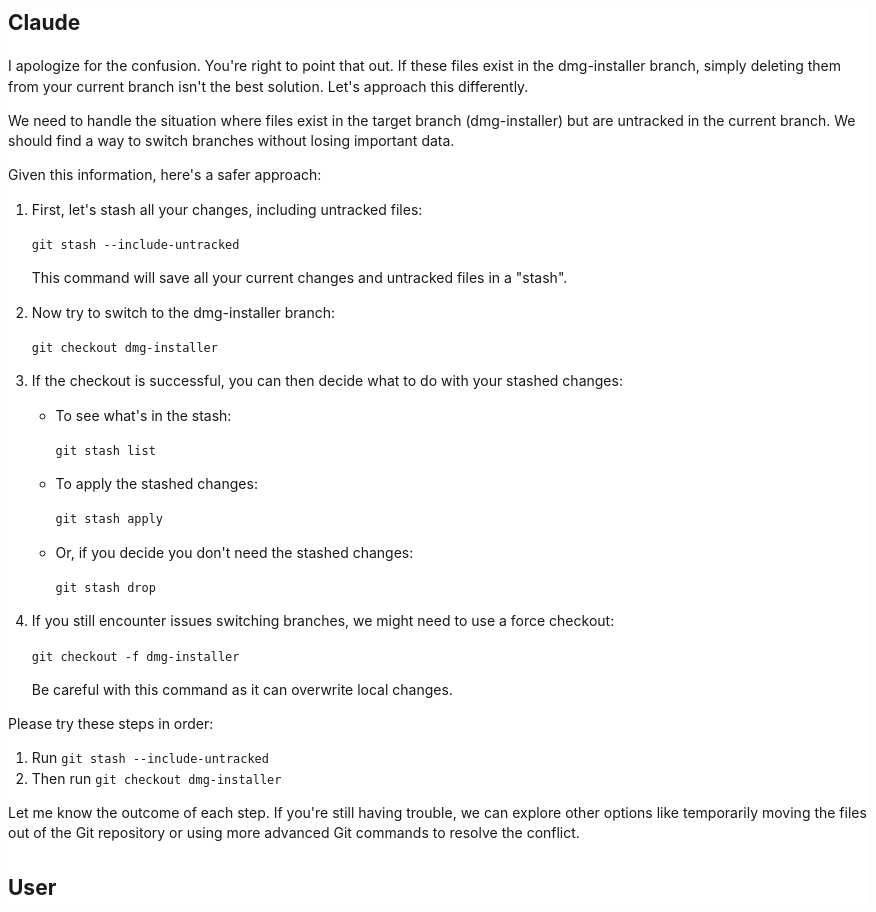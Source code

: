## Claude

I apologize for the confusion. You're right to point that out. If these files exist in the dmg-installer branch, simply deleting them from your current branch isn't the best solution. Let's approach this differently.

<thinking>
We need to handle the situation where files exist in the target branch (dmg-installer) but are untracked in the current branch. We should find a way to switch branches without losing important data.
</thinking>

Given this information, here's a safer approach:

1. First, let's stash all your changes, including untracked files:
   ```
   git stash --include-untracked
   ```
   This command will save all your current changes and untracked files in a "stash".

2. Now try to switch to the dmg-installer branch:
   ```
   git checkout dmg-installer
   ```

3. If the checkout is successful, you can then decide what to do with your stashed changes:
   - To see what's in the stash:
     ```
     git stash list
     ```
   - To apply the stashed changes:
     ```
     git stash apply
     ```
   - Or, if you decide you don't need the stashed changes:
     ```
     git stash drop
     ```

4. If you still encounter issues switching branches, we might need to use a force checkout:
   ```
   git checkout -f dmg-installer
   ```
   Be careful with this command as it can overwrite local changes.

Please try these steps in order:

1. Run `git stash --include-untracked`
2. Then run `git checkout dmg-installer`

Let me know the outcome of each step. If you're still having trouble, we can explore other options like temporarily moving the files out of the Git repository or using more advanced Git commands to resolve the conflict.

## User
